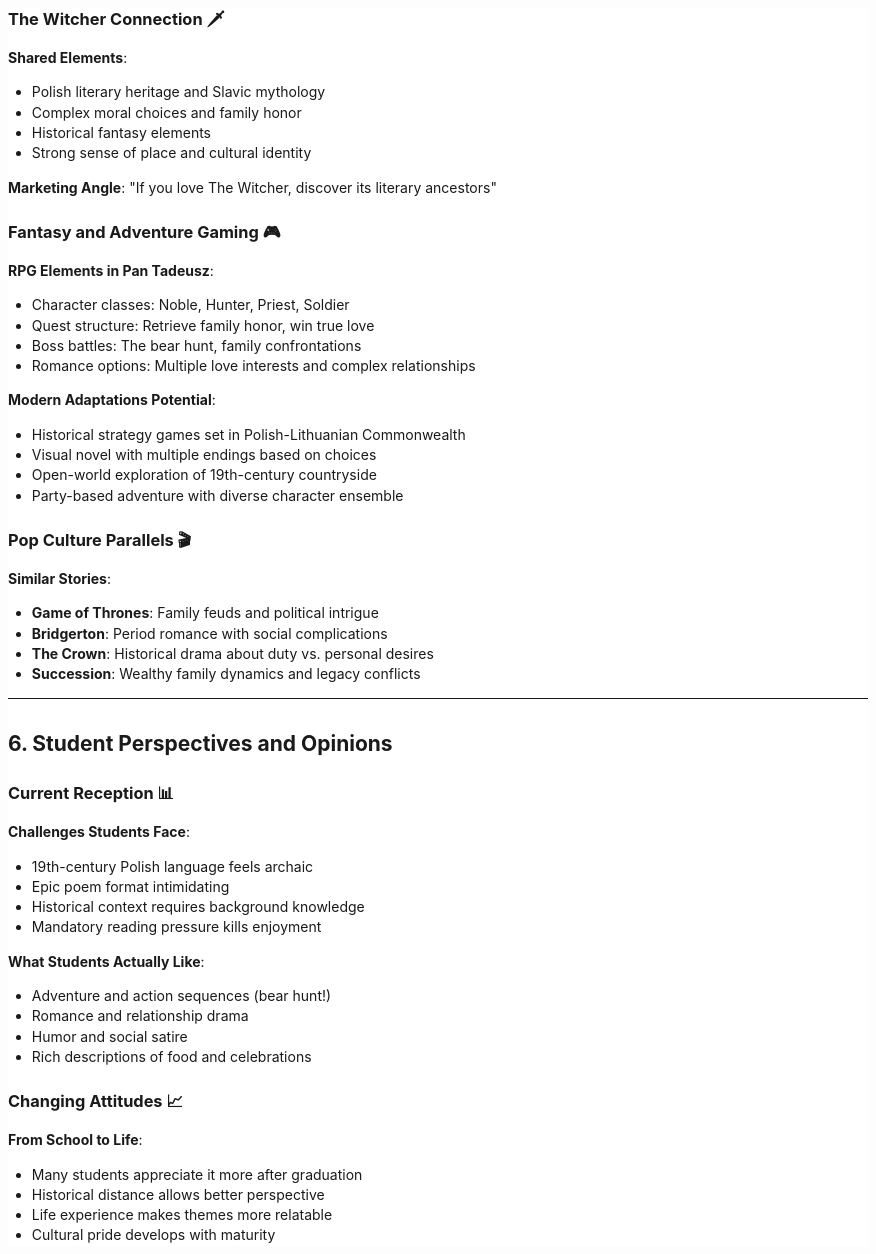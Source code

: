 ### The Witcher Connection 🗡️

**Shared Elements**:
- Polish literary heritage and Slavic mythology
- Complex moral choices and family honor
- Historical fantasy elements
- Strong sense of place and cultural identity

**Marketing Angle**: "If you love The Witcher, discover its literary ancestors"

### Fantasy and Adventure Gaming 🎮

**RPG Elements in Pan Tadeusz**:
- Character classes: Noble, Hunter, Priest, Soldier
- Quest structure: Retrieve family honor, win true love
- Boss battles: The bear hunt, family confrontations
- Romance options: Multiple love interests and complex relationships

**Modern Adaptations Potential**:
- Historical strategy games set in Polish-Lithuanian Commonwealth
- Visual novel with multiple endings based on choices
- Open-world exploration of 19th-century countryside
- Party-based adventure with diverse character ensemble

### Pop Culture Parallels 🎬

**Similar Stories**:
- **Game of Thrones**: Family feuds and political intrigue
- **Bridgerton**: Period romance with social complications
- **The Crown**: Historical drama about duty vs. personal desires
- **Succession**: Wealthy family dynamics and legacy conflicts

---

## 6. Student Perspectives and Opinions

### Current Reception 📊

**Challenges Students Face**:
- 19th-century Polish language feels archaic
- Epic poem format intimidating
- Historical context requires background knowledge
- Mandatory reading pressure kills enjoyment

**What Students Actually Like**:
- Adventure and action sequences (bear hunt!)
- Romance and relationship drama
- Humor and social satire
- Rich descriptions of food and celebrations

### Changing Attitudes 📈

**From School to Life**:
- Many students appreciate it more after graduation
- Historical distance allows better perspective
- Life experience makes themes more relatable
- Cultural pride develops with maturity
